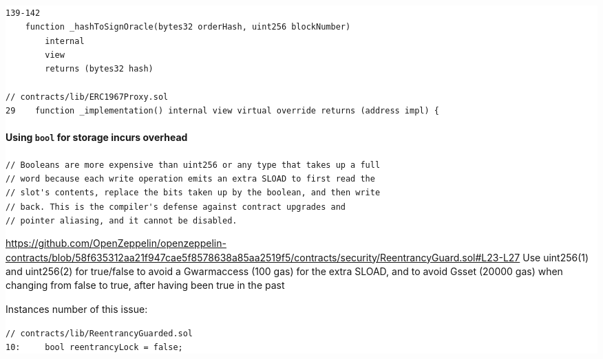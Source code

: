 ```solidity
139-142
    function _hashToSignOracle(bytes32 orderHash, uint256 blockNumber)
        internal
        view
        returns (bytes32 hash)

// contracts/lib/ERC1967Proxy.sol
29    function _implementation() internal view virtual override returns (address impl) {
```


#### Using `bool` for storage incurs overhead

>>>
    // Booleans are more expensive than uint256 or any type that takes up a full
    // word because each write operation emits an extra SLOAD to first read the
    // slot's contents, replace the bits taken up by the boolean, and then write
    // back. This is the compiler's defense against contract upgrades and
    // pointer aliasing, and it cannot be disabled.
>>>

https://github.com/OpenZeppelin/openzeppelin-contracts/blob/58f635312aa21f947cae5f8578638a85aa2519f5/contracts/security/ReentrancyGuard.sol#L23-L27 Use uint256(1) and uint256(2) for true/false to avoid a Gwarmaccess (100 gas) for the extra SLOAD, and to avoid Gsset (20000 gas) when changing from false to true, after having been true in the past

Instances number of this issue: 
```solidity
// contracts/lib/ReentrancyGuarded.sol
10:     bool reentrancyLock = false;
```

